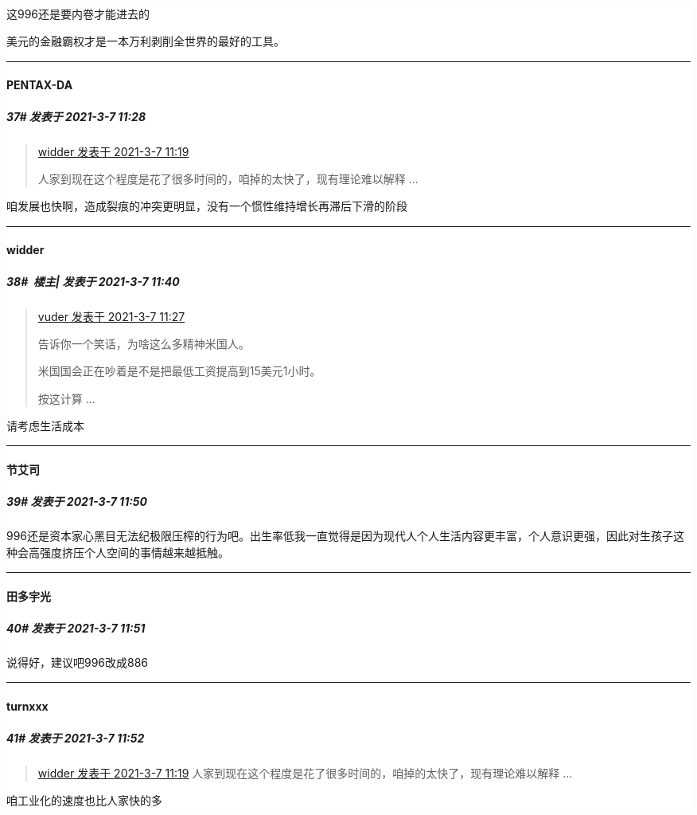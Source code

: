 
这996还是要内卷才能进去的

美元的金融霸权才是一本万利剥削全世界的最好的工具。


-----

####  PENTAX-DA  
##### 37#       发表于 2021-3-7 11:28


<blockquote><a href="httphttps://bbs.saraba1st.com/2b/forum.php?mod=redirect&amp;goto=findpost&amp;pid=50538386&amp;ptid=1991696" target="_blank">widder 发表于 2021-3-7 11:19</a>

人家到现在这个程度是花了很多时间的，咱掉的太快了，现有理论难以解释 ...</blockquote>
咱发展也快啊，造成裂痕的冲突更明显，没有一个惯性维持增长再滞后下滑的阶段


-----

####  widder  
##### 38#         楼主| 发表于 2021-3-7 11:40


<blockquote><a href="httphttps://bbs.saraba1st.com/2b/forum.php?mod=redirect&amp;goto=findpost&amp;pid=50538453&amp;ptid=1991696" target="_blank">vuder 发表于 2021-3-7 11:27</a>

告诉你一个笑话，为啥这么多精神米国人。

米国国会正在吵着是不是把最低工资提高到15美元1小时。

按这计算 ...</blockquote>
请考虑生活成本


-----

####  节艾司  
##### 39#       发表于 2021-3-7 11:50


996还是资本家心黑目无法纪极限压榨的行为吧。出生率低我一直觉得是因为现代人个人生活内容更丰富，个人意识更强，因此对生孩子这种会高强度挤压个人空间的事情越来越抵触。


-----

####  田多宇光  
##### 40#       发表于 2021-3-7 11:51


说得好，建议吧996改成886


-----

####  turnxxx  
##### 41#       发表于 2021-3-7 11:52


<blockquote><a href="httphttps://bbs.saraba1st.com/2b/forum.php?mod=redirect&amp;goto=findpost&amp;pid=50538386&amp;ptid=1991696" target="_blank">widder 发表于 2021-3-7 11:19</a>
人家到现在这个程度是花了很多时间的，咱掉的太快了，现有理论难以解释 ...</blockquote>
咱工业化的速度也比人家快的多
